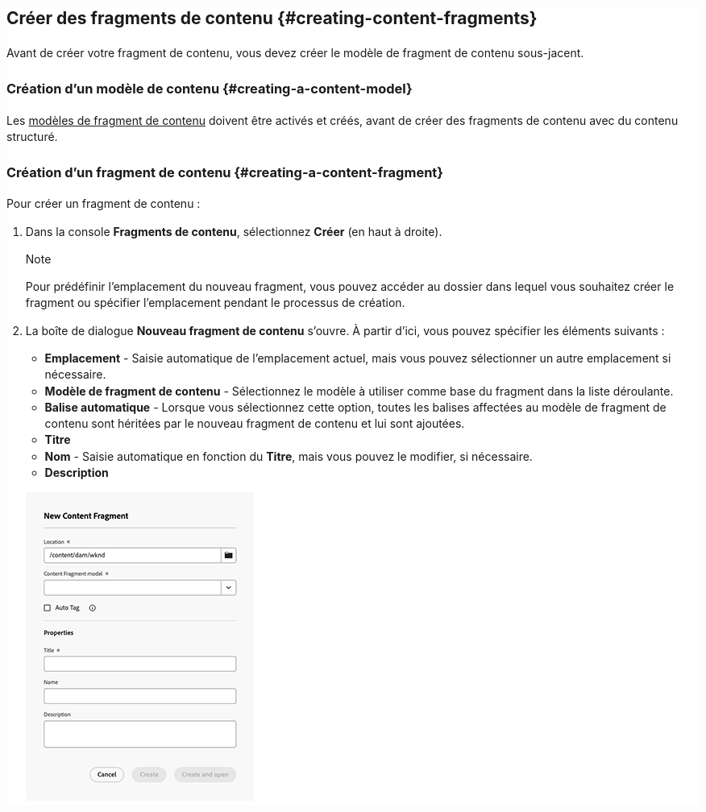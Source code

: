## Créer des fragments de contenu {#creating-content-fragments}

Avant de créer votre fragment de contenu, vous devez créer le modèle de fragment de contenu sous-jacent.

### Création d’un modèle de contenu {#creating-a-content-model}

Les [modèles de fragment de contenu](/help/sites-cloud/administering/content-fragments/managing-content-fragment-models.md) doivent être activés et créés, avant de créer des fragments de contenu avec du contenu structuré.

### Création d’un fragment de contenu {#creating-a-content-fragment}

Pour créer un fragment de contenu :

1. Dans la console **Fragments de contenu**, sélectionnez **Créer** (en haut à droite).

   >[!NOTE]
   >
   >Pour prédéfinir l’emplacement du nouveau fragment, vous pouvez accéder au dossier dans lequel vous souhaitez créer le fragment ou spécifier l’emplacement pendant le processus de création.

1. La boîte de dialogue **Nouveau fragment de contenu** s’ouvre. À partir d’ici, vous pouvez spécifier les éléments suivants :

   * **Emplacement** - Saisie automatique de l’emplacement actuel, mais vous pouvez sélectionner un autre emplacement si nécessaire.
   * **Modèle de fragment de contenu** - Sélectionnez le modèle à utiliser comme base du fragment dans la liste déroulante.
   * **Balise automatique** - Lorsque vous sélectionnez cette option, toutes les balises affectées au modèle de fragment de contenu sont héritées par le nouveau fragment de contenu et lui sont ajoutées.
   * **Titre**
   * **Nom** - Saisie automatique en fonction du **Titre**, mais vous pouvez le modifier, si nécessaire.
   * **Description**

   ![Boîte de dialogue Nouveau fragment de contenu](assets/cf-managing-new-cf-dialog.png)
